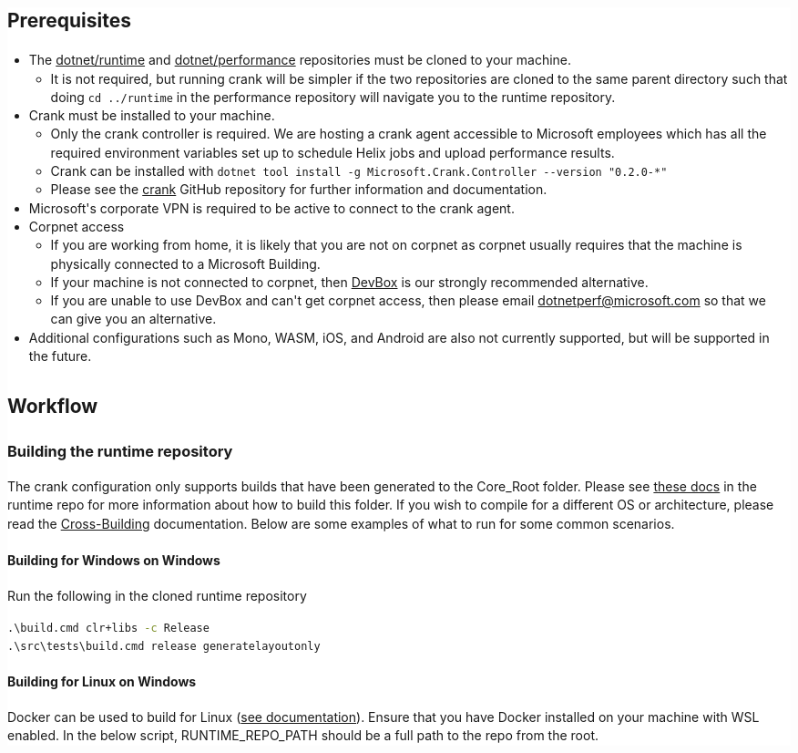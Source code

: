 ## Prerequisites

- The [dotnet/runtime](https://github.com/dotnet/runtime) and [dotnet/performance](https://github.com/dotnet/perforamnce) repositories must be cloned to your machine.
  - It is not required, but running crank will be simpler if the two repositories are cloned to the same parent directory such that doing `cd ../runtime` in the performance repository will navigate you to the runtime repository.
- Crank must be installed to your machine.
  - Only the crank controller is required. We are hosting a crank agent accessible to Microsoft employees which has all the required environment variables set up to schedule Helix jobs and upload performance results.
  - Crank can be installed with `dotnet tool install -g Microsoft.Crank.Controller --version "0.2.0-*"`
  - Please see the [crank](https://github.com/dotnet/crank) GitHub repository for further information and documentation.
- Microsoft's corporate VPN is required to be active to connect to the crank agent.
- Corpnet access
  - If you are working from home, it is likely that you are not on corpnet as corpnet usually requires that the machine is physically connected to a Microsoft Building.
  - If your machine is not connected to corpnet, then [DevBox](https://devbox.microsoft.com) is our strongly recommended alternative.
  - If you are unable to use DevBox and can't get corpnet access, then please email [dotnetperf@microsoft.com](mailto:dotnetperf@microsoft.com) so that we can give you an alternative.
- Additional configurations such as Mono, WASM, iOS, and Android are also not currently supported, but will be supported in the future.

## Workflow

### Building the runtime repository

The crank configuration only supports builds that have been generated to the Core_Root folder. Please see [these docs](https://github.com/dotnet/runtime/blob/main/docs/workflow/testing/coreclr/testing.md#building-the-core_root) in the runtime repo for more information about how to build this folder. If you wish to compile for a different OS or architecture, please read the [Cross-Building](https://github.com/dotnet/runtime/blob/main/docs/workflow/building/coreclr/cross-building.md#cross-building-for-different-architectures-and-operating-systems) documentation. Below are some examples of what to run for some common scenarios.

#### Building for Windows on Windows

Run the following in the cloned runtime repository

```cmd
.\build.cmd clr+libs -c Release
.\src\tests\build.cmd release generatelayoutonly
```

#### Building for Linux on Windows

Docker can be used to build for Linux ([see documentation](https://github.com/dotnet/runtime/blob/main/docs/workflow/building/coreclr/linux-instructions.md#build-using-docker)).
Ensure that you have Docker installed on your machine with WSL enabled. In the below script, RUNTIME_REPO_PATH should be a full path to the repo from the root.
